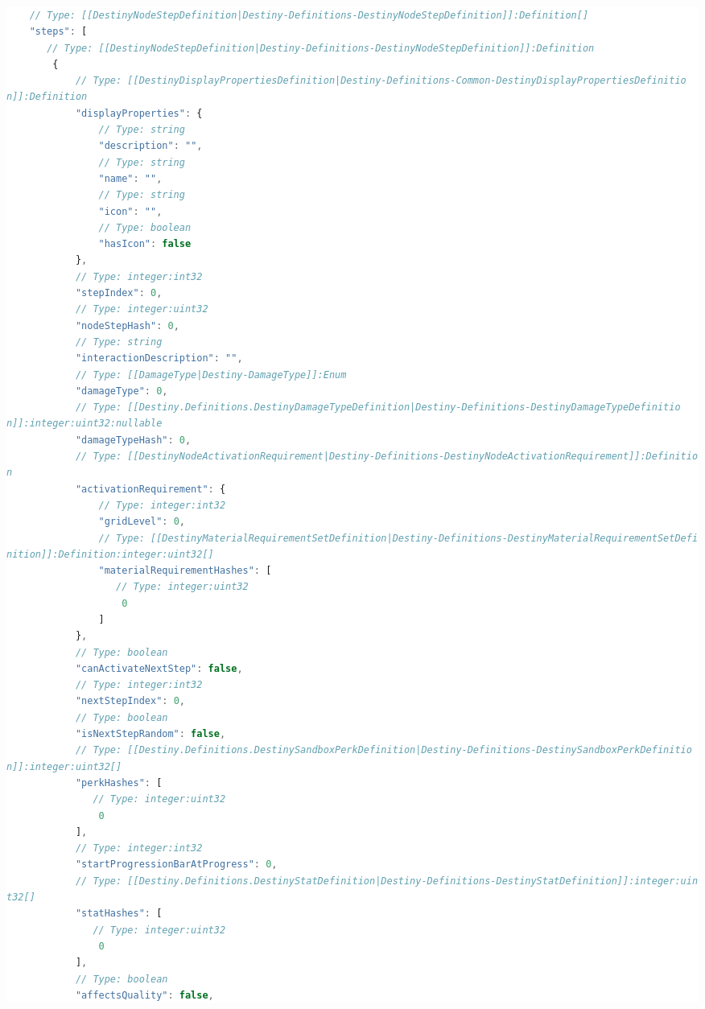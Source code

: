 ```javascript
    // Type: [[DestinyNodeStepDefinition|Destiny-Definitions-DestinyNodeStepDefinition]]:Definition[]
    "steps": [
       // Type: [[DestinyNodeStepDefinition|Destiny-Definitions-DestinyNodeStepDefinition]]:Definition
        {
            // Type: [[DestinyDisplayPropertiesDefinition|Destiny-Definitions-Common-DestinyDisplayPropertiesDefinition]]:Definition
            "displayProperties": {
                // Type: string
                "description": "",
                // Type: string
                "name": "",
                // Type: string
                "icon": "",
                // Type: boolean
                "hasIcon": false
            },
            // Type: integer:int32
            "stepIndex": 0,
            // Type: integer:uint32
            "nodeStepHash": 0,
            // Type: string
            "interactionDescription": "",
            // Type: [[DamageType|Destiny-DamageType]]:Enum
            "damageType": 0,
            // Type: [[Destiny.Definitions.DestinyDamageTypeDefinition|Destiny-Definitions-DestinyDamageTypeDefinition]]:integer:uint32:nullable
            "damageTypeHash": 0,
            // Type: [[DestinyNodeActivationRequirement|Destiny-Definitions-DestinyNodeActivationRequirement]]:Definition
            "activationRequirement": {
                // Type: integer:int32
                "gridLevel": 0,
                // Type: [[DestinyMaterialRequirementSetDefinition|Destiny-Definitions-DestinyMaterialRequirementSetDefinition]]:Definition:integer:uint32[]
                "materialRequirementHashes": [
                   // Type: integer:uint32
                    0
                ]
            },
            // Type: boolean
            "canActivateNextStep": false,
            // Type: integer:int32
            "nextStepIndex": 0,
            // Type: boolean
            "isNextStepRandom": false,
            // Type: [[Destiny.Definitions.DestinySandboxPerkDefinition|Destiny-Definitions-DestinySandboxPerkDefinition]]:integer:uint32[]
            "perkHashes": [
               // Type: integer:uint32
                0
            ],
            // Type: integer:int32
            "startProgressionBarAtProgress": 0,
            // Type: [[Destiny.Definitions.DestinyStatDefinition|Destiny-Definitions-DestinyStatDefinition]]:integer:uint32[]
            "statHashes": [
               // Type: integer:uint32
                0
            ],
            // Type: boolean
            "affectsQuality": false,
```
